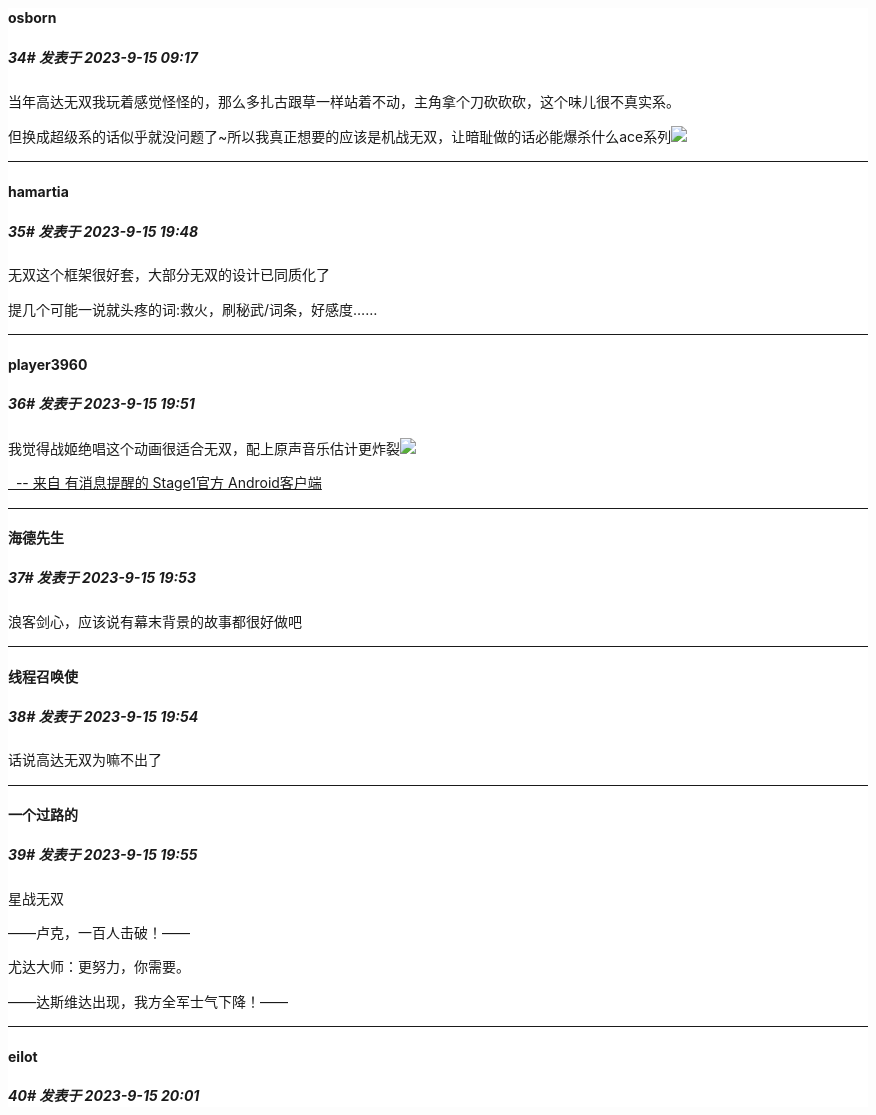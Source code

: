 ####  osborn  
##### 34#       发表于 2023-9-15 09:17

当年高达无双我玩着感觉怪怪的，那么多扎古跟草一样站着不动，主角拿个刀砍砍砍，这个味儿很不真实系。

但换成超级系的话似乎就没问题了~所以我真正想要的应该是机战无双，让暗耻做的话必能爆杀什么ace系列<img src="https://static.saraba1st.com/image/smiley/face2017/072.png" referrerpolicy="no-referrer">

*****

####  hamartia  
##### 35#       发表于 2023-9-15 19:48

无双这个框架很好套，大部分无双的设计已同质化了

提几个可能一说就头疼的词:救火，刷秘武/词条，好感度……

*****

####  player3960  
##### 36#       发表于 2023-9-15 19:51

我觉得战姬绝唱这个动画很适合无双，配上原声音乐估计更炸裂<img src="https://static.saraba1st.com/image/smiley/face2017/067.png" referrerpolicy="no-referrer">

[  -- 来自 有消息提醒的 Stage1官方 Android客户端](https://www.coolapk.com/apk/140634)

*****

####  海德先生  
##### 37#       发表于 2023-9-15 19:53

浪客剑心，应该说有幕末背景的故事都很好做吧

*****

####  线程召唤使  
##### 38#       发表于 2023-9-15 19:54

话说高达无双为嘛不出了

*****

####  一个过路的  
##### 39#       发表于 2023-9-15 19:55

星战无双

——卢克，一百人击破！——

尤达大师：更努力，你需要。

——达斯维达出现，我方全军士气下降！——

*****

####  eilot  
##### 40#       发表于 2023-9-15 20:01
